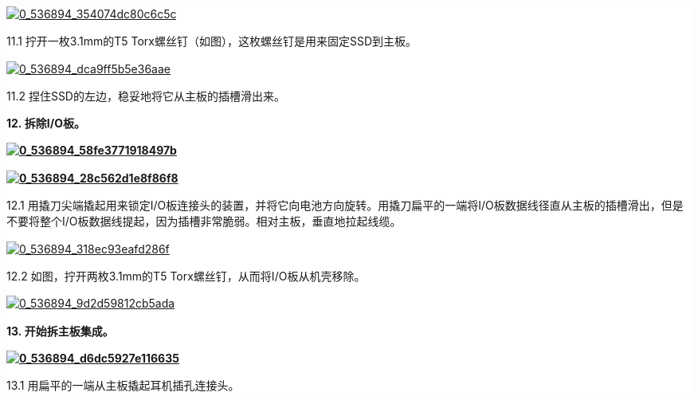 <p style="text-align: left;" align="center">
  <a href="http://cache.maoshu.cc//wp-content/uploads/2013/07/0_536894_354074dc80c6c5c.jpg"><img class="attachment-full" alt="0_536894_354074dc80c6c5c" src="http://cache.maoshu.cc//wp-content/uploads/2013/07/0_536894_354074dc80c6c5c.jpg" width="591" height="444" /></a>
</p>

<p style="text-align: left;" align="center">
  11.1 拧开一枚3.1mm的T5 Torx螺丝钉（如图），这枚螺丝钉是用来固定SSD到主板。
</p>

<p style="text-align: left;" align="center">
  <a href="http://cache.maoshu.cc//wp-content/uploads/2013/07/0_536894_dca9ff5b5e36aae.jpg"><img class="attachment-full" alt="0_536894_dca9ff5b5e36aae" src="http://cache.maoshu.cc//wp-content/uploads/2013/07/0_536894_dca9ff5b5e36aae.jpg" width="591" height="444" /></a>
</p>

<p style="text-align: left;" align="center">
  11.2 捏住SSD的左边，稳妥地将它从主板的插槽滑出来。
</p>

**12. ****拆除****I/O板。**

<p style="text-align: left;" align="center">
  <strong><a href="http://cache.maoshu.cc//wp-content/uploads/2013/07/0_536894_58fe3771918497b.jpg"><img class="attachment-full" alt="0_536894_58fe3771918497b" src="http://cache.maoshu.cc//wp-content/uploads/2013/07/0_536894_58fe3771918497b.jpg" width="591" height="444" /></a></strong>
</p>

<p style="text-align: left;" align="center">
  <strong><a href="http://cache.maoshu.cc//wp-content/uploads/2013/07/0_536894_28c562d1e8f86f8.jpg"><img class="attachment-full" alt="0_536894_28c562d1e8f86f8" src="http://cache.maoshu.cc//wp-content/uploads/2013/07/0_536894_28c562d1e8f86f8.jpg" width="591" height="444" /></a></strong>
</p>

<p style="text-align: left;">
  12.1 用撬刀尖端撬起用来锁定I/O板连接头的装置，并将它向电池方向旋转。用撬刀扁平的一端将I/O板数据线径直从主板的插槽滑出，但是不要将整个I/O板数据线提起，因为插槽非常脆弱。相对主板，垂直地拉起线缆。
</p>

<p style="text-align: left;" align="center">
  <a href="http://cache.maoshu.cc//wp-content/uploads/2013/07/0_536894_318ec93eafd286f.jpg"><img class="attachment-full" alt="0_536894_318ec93eafd286f" src="http://cache.maoshu.cc//wp-content/uploads/2013/07/0_536894_318ec93eafd286f.jpg" width="592" height="443" /></a>
</p>

<p style="text-align: left;">
  12.2 如图，拧开两枚3.1mm的T5 Torx螺丝钉，从而将I/O板从机壳移除。
</p>

<p style="text-align: left;" align="center">
  <a href="http://cache.maoshu.cc//wp-content/uploads/2013/07/0_536894_9d2d59812cb5ada.jpg"><img class="attachment-full" alt="0_536894_9d2d59812cb5ada" src="http://cache.maoshu.cc//wp-content/uploads/2013/07/0_536894_9d2d59812cb5ada.jpg" width="592" height="444" /></a>
</p>

<p style="text-align: left;">
  <strong>13. 开始拆主板集成。</strong>
</p>

<p style="text-align: left;" align="center">
  <strong><a href="http://cache.maoshu.cc//wp-content/uploads/2013/07/0_536894_d6dc5927e116635.jpg"><img class="attachment-full" alt="0_536894_d6dc5927e116635" src="http://cache.maoshu.cc//wp-content/uploads/2013/07/0_536894_d6dc5927e116635.jpg" width="592" height="443" /></a></strong>
</p>

<p style="text-align: left;" align="left">
  13.1 用扁平的一端从主板撬起耳机插孔连接头。
</p>
